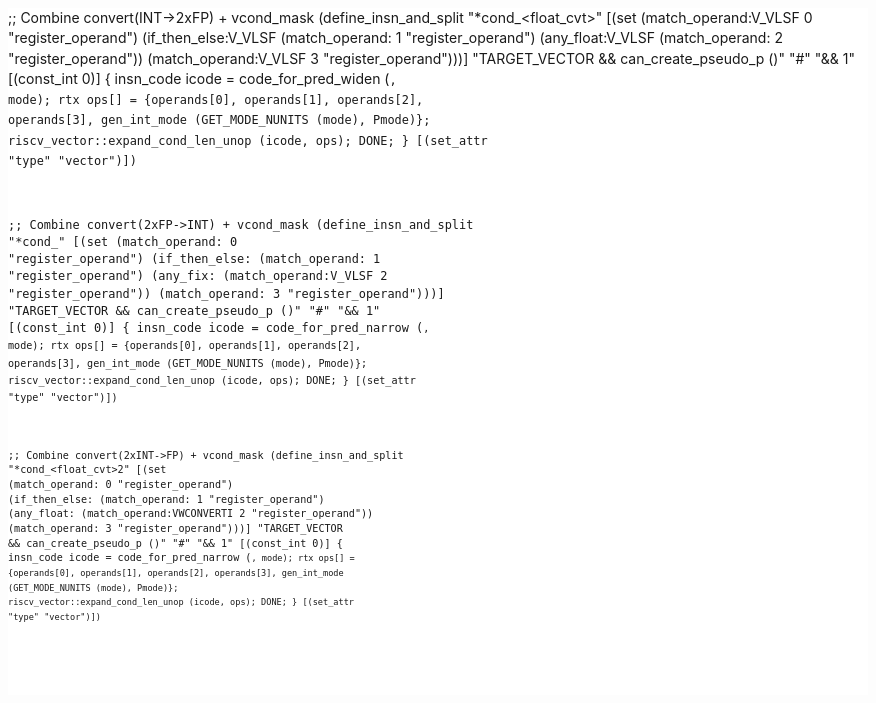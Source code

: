 
;; Combine convert(INT->2xFP) + vcond_mask
(define_insn_and_split "*cond_<float_cvt><vnconvert><mode>"
  [(set (match_operand:V_VLSF 0 "register_operand")
        (if_then_else:V_VLSF
          (match_operand:<VM> 1 "register_operand")
          (any_float:V_VLSF
            (match_operand:<VNCONVERT> 2 "register_operand"))
          (match_operand:V_VLSF 3 "register_operand")))]
  "TARGET_VECTOR && can_create_pseudo_p ()"
  "#"
  "&& 1"
  [(const_int 0)]
{
  insn_code icode = code_for_pred_widen (<CODE>, <MODE>mode);
  rtx ops[] = {operands[0], operands[1], operands[2], operands[3],
               gen_int_mode (GET_MODE_NUNITS (<MODE>mode), Pmode)};
  riscv_vector::expand_cond_len_unop (icode, ops);
  DONE;
}
[(set_attr "type" "vector")])

;; Combine convert(2xFP->INT) + vcond_mask
(define_insn_and_split "*cond_<optab><mode><vnconvert>"
  [(set (match_operand:<VNCONVERT> 0 "register_operand")
        (if_then_else:<VNCONVERT>
          (match_operand:<VM> 1 "register_operand")
          (any_fix:<VNCONVERT>
            (match_operand:V_VLSF 2 "register_operand"))
          (match_operand:<VNCONVERT> 3 "register_operand")))]
  "TARGET_VECTOR && can_create_pseudo_p ()"
  "#"
  "&& 1"
  [(const_int 0)]
{
  insn_code icode = code_for_pred_narrow (<CODE>, <MODE>mode);
  rtx ops[] = {operands[0], operands[1], operands[2], operands[3],
               gen_int_mode (GET_MODE_NUNITS (<MODE>mode), Pmode)};
  riscv_vector::expand_cond_len_unop (icode, ops);
  DONE;
}
[(set_attr "type" "vector")])

;; Combine convert(2xINT->FP) + vcond_mask
(define_insn_and_split "*cond_<float_cvt><mode><vnconvert>2"
  [(set (match_operand:<VNCONVERT> 0 "register_operand")
        (if_then_else:<VNCONVERT>
          (match_operand:<VM> 1 "register_operand")
	  (any_float:<VNCONVERT>
	    (match_operand:VWCONVERTI 2 "register_operand"))
          (match_operand:<VNCONVERT> 3 "register_operand")))]
  "TARGET_VECTOR && can_create_pseudo_p ()"
  "#"
  "&& 1"
  [(const_int 0)]
{
  insn_code icode = code_for_pred_narrow (<CODE>, <MODE>mode);
  rtx ops[] = {operands[0], operands[1], operands[2], operands[3],
               gen_int_mode (GET_MODE_NUNITS (<MODE>mode), Pmode)};
  riscv_vector::expand_cond_len_unop (icode, ops);
  DONE;
}
[(set_attr "type" "vector")])
